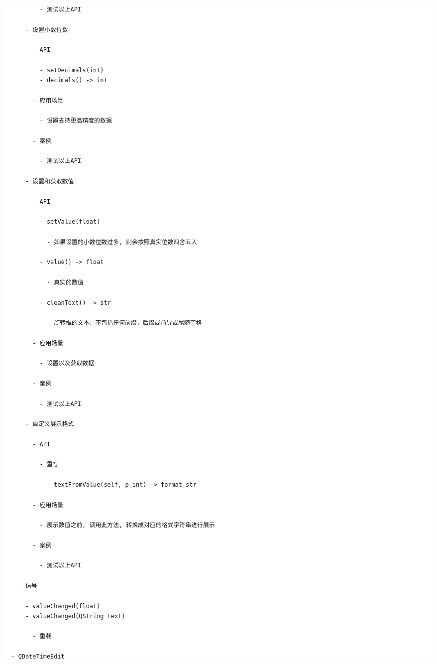               - 测试以上API

          - 设置小数位数

            - API

              - setDecimals(int)
              - decimals() -> int

            - 应用场景

              - 设置支持更高精度的数据

            - 案例

              - 测试以上API

          - 设置和获取数值

            - API

              - setValue(float)

                - 如果设置的小数位数过多, 则会按照真实位数四舍五入

              - value() -> float

                - 真实的数值

              - cleanText() -> str

                - 旋转框的文本，不包括任何前缀，后缀或前导或尾随空格

            - 应用场景

              - 设置以及获取数据

            - 案例

              - 测试以上API

          - 自定义展示格式

            - API

              - 重写

                - textFromValue(self, p_int) -> format_str

            - 应用场景

              - 展示数值之前, 调用此方法, 转换成对应的格式字符串进行展示

            - 案例

              - 测试以上API

        - 信号

          - valueChanged(float)
          - valueChanged(QString text)

            - 重载

      - QDateTimeEdit
